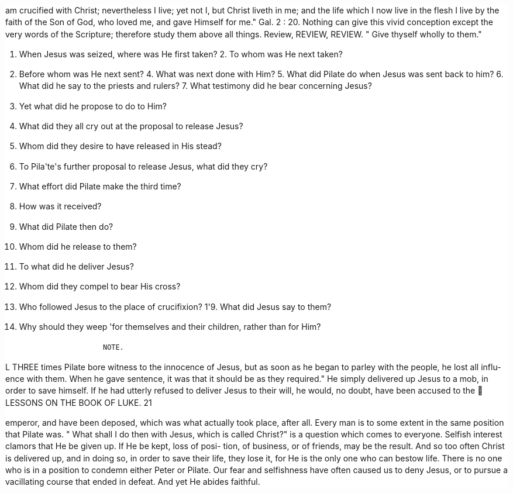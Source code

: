 am crucified with Christ; nevertheless I live; yet not I, but Christ
liveth in me; and the life which I now live in the flesh I live by
the faith of the Son of God, who loved me, and gave Himself for
me." Gal. 2 : 20. Nothing can give this vivid conception except
the very words of the Scripture; therefore study them above all
things. Review, REVIEW, REVIEW. " Give thyself wholly to
them."
   1. When Jesus was seized, where was He first taken?
    2. To whom was He next taken?
   3. Before whom was He next sent?
    4. What was next done with Him?
    5. What did Pilate do when Jesus was sent back to him?
    6. What did he say to the priests and rulers?
    7. What testimony did he bear concerning Jesus?
   8. Yet what did he propose to do to Him?
   9. What did they all cry out at the proposal to release Jesus?
  10. Whom did they desire to have released in His stead?
  11. To Pila'te's further proposal to release Jesus, what did they
cry?
  12. What effort did Pilate make the third time?
  13. How was it received?
  14. What did Pilate then do?
  15. Whom did he release to them?
  16. To what did he deliver Jesus?
  17. Whom did they compel to bear His cross?
  18. Who followed Jesus to the place of crucifixion?
  1'9. What did Jesus say to them?
  20. Why should they weep 'for themselves and their children,
rather than for Him?

                              NOTE.
  L THREE times Pilate bore witness to the innocence of Jesus,
but as soon as he began to parley with the people, he lost all influ-
ence with them. When he gave sentence, it was that it should
be as they required." He simply delivered up Jesus to a mob,
in order to save himself. If he had utterly refused to deliver
Jesus to their will, he would, no doubt, have been accused to the
                LESSONS ON THE BOOK OF LUKE.                      21

emperor, and have been deposed, which was what actually took
place, after all. Every man is to some extent in the same position
that Pilate was. " What shall I do then with Jesus, which is
called Christ?" is a question which comes to everyone. Selfish
interest clamors that He be given up. If He be kept, loss of posi-
tion, of business, or of friends, may be the result. And so too
often Christ is delivered up, and in doing so, in order to save their
life, they lose it, for He is the only one who can bestow life.
There is no one who is in a position to condemn either Peter or
Pilate. Our fear and selfishness have often caused us to deny Jesus,
or to pursue a vacillating course that ended in defeat. And yet
He abides faithful.
